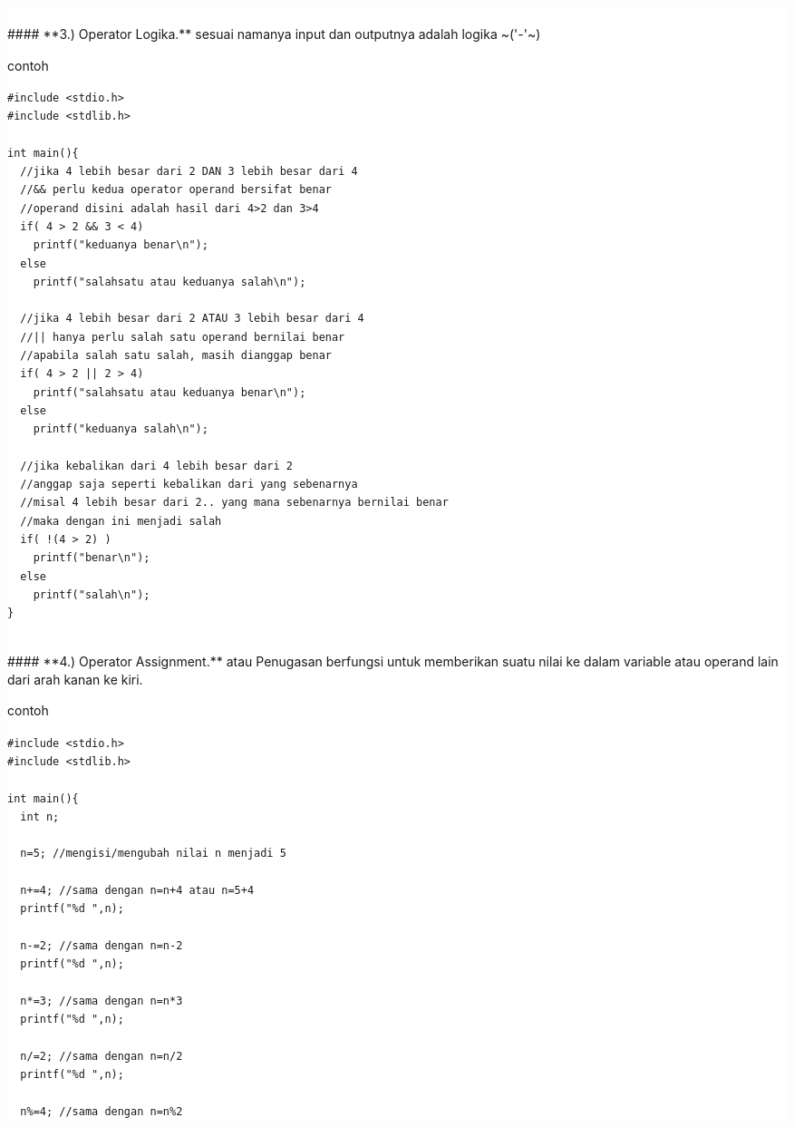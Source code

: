 <br>
#### **3.) Operator Logika.** 
sesuai namanya input dan outputnya adalah logika ~('-'~)

contoh
```
#include <stdio.h>
#include <stdlib.h>

int main(){
  //jika 4 lebih besar dari 2 DAN 3 lebih besar dari 4
  //&& perlu kedua operator operand bersifat benar
  //operand disini adalah hasil dari 4>2 dan 3>4
  if( 4 > 2 && 3 < 4)
    printf("keduanya benar\n");
  else
    printf("salahsatu atau keduanya salah\n");

  //jika 4 lebih besar dari 2 ATAU 3 lebih besar dari 4
  //|| hanya perlu salah satu operand bernilai benar
  //apabila salah satu salah, masih dianggap benar
  if( 4 > 2 || 2 > 4)
    printf("salahsatu atau keduanya benar\n");
  else
    printf("keduanya salah\n");

  //jika kebalikan dari 4 lebih besar dari 2
  //anggap saja seperti kebalikan dari yang sebenarnya
  //misal 4 lebih besar dari 2.. yang mana sebenarnya bernilai benar
  //maka dengan ini menjadi salah
  if( !(4 > 2) )
    printf("benar\n");
  else
    printf("salah\n");
}
```

<br>
#### **4.) Operator Assignment.** 
atau Penugasan berfungsi untuk memberikan suatu nilai ke dalam 
variable atau operand lain dari arah kanan ke kiri.

contoh
```
#include <stdio.h>
#include <stdlib.h>

int main(){
  int n;

  n=5; //mengisi/mengubah nilai n menjadi 5

  n+=4; //sama dengan n=n+4 atau n=5+4
  printf("%d ",n);

  n-=2; //sama dengan n=n-2
  printf("%d ",n);

  n*=3; //sama dengan n=n*3
  printf("%d ",n);

  n/=2; //sama dengan n=n/2
  printf("%d ",n);

  n%=4; //sama dengan n=n%2
```